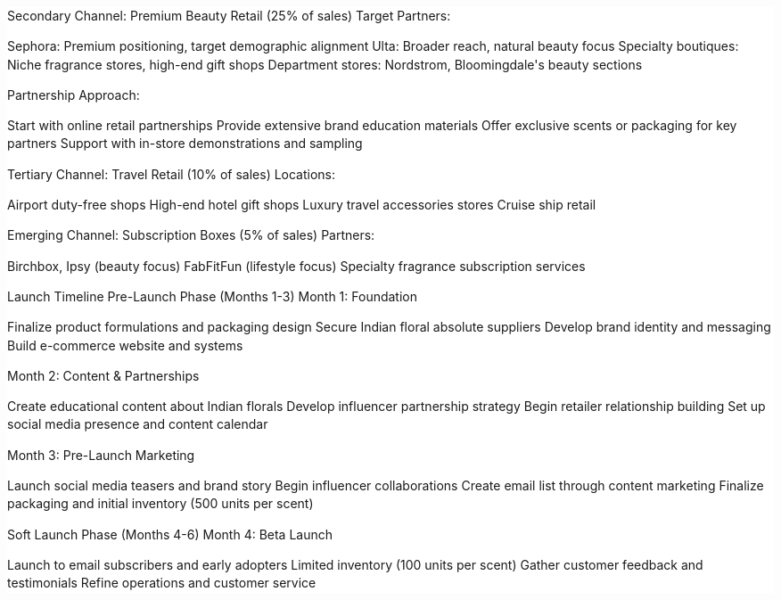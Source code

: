 Secondary Channel: Premium Beauty Retail (25% of sales)
Target Partners:

Sephora: Premium positioning, target demographic alignment
Ulta: Broader reach, natural beauty focus
Specialty boutiques: Niche fragrance stores, high-end gift shops
Department stores: Nordstrom, Bloomingdale's beauty sections

Partnership Approach:

Start with online retail partnerships
Provide extensive brand education materials
Offer exclusive scents or packaging for key partners
Support with in-store demonstrations and sampling

Tertiary Channel: Travel Retail (10% of sales)
Locations:

Airport duty-free shops
High-end hotel gift shops
Luxury travel accessories stores
Cruise ship retail

Emerging Channel: Subscription Boxes (5% of sales)
Partners:

Birchbox, Ipsy (beauty focus)
FabFitFun (lifestyle focus)
Specialty fragrance subscription services

Launch Timeline
Pre-Launch Phase (Months 1-3)
Month 1: Foundation

Finalize product formulations and packaging design
Secure Indian floral absolute suppliers
Develop brand identity and messaging
Build e-commerce website and systems

Month 2: Content & Partnerships

Create educational content about Indian florals
Develop influencer partnership strategy
Begin retailer relationship building
Set up social media presence and content calendar

Month 3: Pre-Launch Marketing

Launch social media teasers and brand story
Begin influencer collaborations
Create email list through content marketing
Finalize packaging and initial inventory (500 units per scent)

Soft Launch Phase (Months 4-6)
Month 4: Beta Launch

Launch to email subscribers and early adopters
Limited inventory (100 units per scent)
Gather customer feedback and testimonials
Refine operations and customer service
